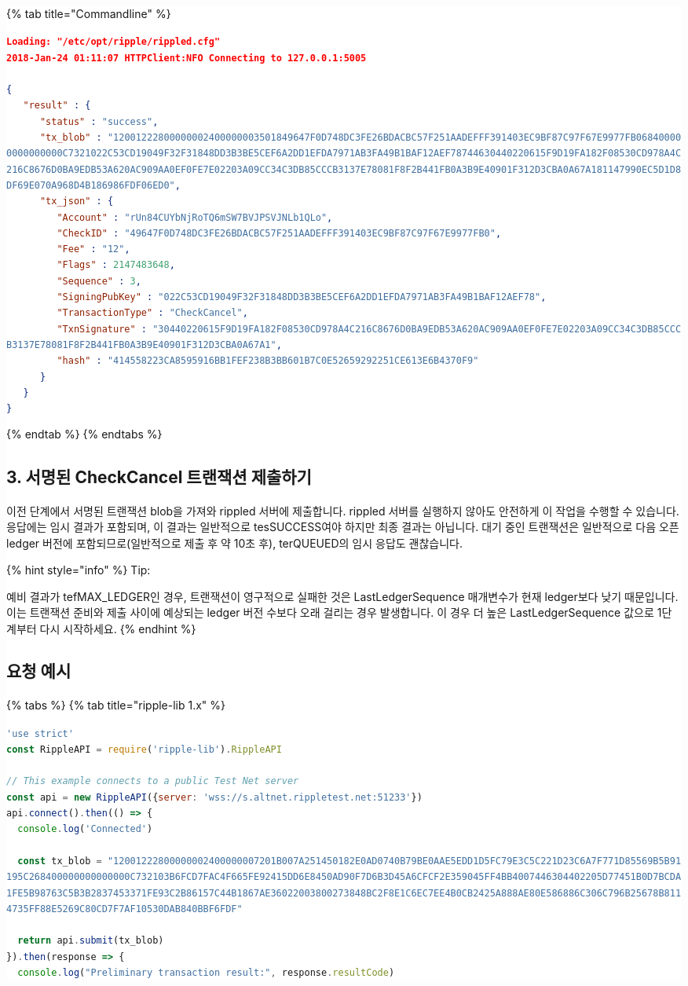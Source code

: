 {% tab title="Commandline" %}
```json
Loading: "/etc/opt/ripple/rippled.cfg"
2018-Jan-24 01:11:07 HTTPClient:NFO Connecting to 127.0.0.1:5005

{
   "result" : {
      "status" : "success",
      "tx_blob" : "12001222800000002400000003501849647F0D748DC3FE26BDACBC57F251AADEFFF391403EC9BF87C97F67E9977FB068400000000000000C7321022C53CD19049F32F31848DD3B3BE5CEF6A2DD1EFDA7971AB3FA49B1BAF12AEF78744630440220615F9D19FA182F08530CD978A4C216C8676D0BA9EDB53A620AC909AA0EF0FE7E02203A09CC34C3DB85CCCB3137E78081F8F2B441FB0A3B9E40901F312D3CBA0A67A181147990EC5D1D8DF69E070A968D4B186986FDF06ED0",
      "tx_json" : {
         "Account" : "rUn84CUYbNjRoTQ6mSW7BVJPSVJNLb1QLo",
         "CheckID" : "49647F0D748DC3FE26BDACBC57F251AADEFFF391403EC9BF87C97F67E9977FB0",
         "Fee" : "12",
         "Flags" : 2147483648,
         "Sequence" : 3,
         "SigningPubKey" : "022C53CD19049F32F31848DD3B3BE5CEF6A2DD1EFDA7971AB3FA49B1BAF12AEF78",
         "TransactionType" : "CheckCancel",
         "TxnSignature" : "30440220615F9D19FA182F08530CD978A4C216C8676D0BA9EDB53A620AC909AA0EF0FE7E02203A09CC34C3DB85CCCB3137E78081F8F2B441FB0A3B9E40901F312D3CBA0A67A1",
         "hash" : "414558223CA8595916BB1FEF238B3BB601B7C0E52659292251CE613E6B4370F9"
      }
   }
}
```
{% endtab %}
{% endtabs %}

## 3. 서명된 CheckCancel 트랜잭션 제출하기

이전 단계에서 서명된 트랜잭션 blob을 가져와 rippled 서버에 제출합니다. rippled 서버를 실행하지 않아도 안전하게 이 작업을 수행할 수 있습니다. 응답에는 임시 결과가 포함되며, 이 결과는 일반적으로 tesSUCCESS여야 하지만 최종 결과는 아닙니다. 대기 중인 트랜잭션은 일반적으로 다음 오픈 ledger 버전에 포함되므로(일반적으로 제출 후 약 10초 후), terQUEUED의 임시 응답도 괜찮습니다.

{% hint style="info" %}
Tip:

예비 결과가 tefMAX\_LEDGER인 경우, 트랜잭션이 영구적으로 실패한 것은 LastLedgerSequence 매개변수가 현재 ledger보다 낮기 때문입니다. 이는 트랜잭션 준비와 제출 사이에 예상되는 ledger 버전 수보다 오래 걸리는 경우 발생합니다. 이 경우 더 높은 LastLedgerSequence 값으로 1단계부터 다시 시작하세요.
{% endhint %}

## 요청 예시

{% tabs %}
{% tab title="ripple-lib 1.x" %}
```javascript
'use strict'
const RippleAPI = require('ripple-lib').RippleAPI

// This example connects to a public Test Net server
const api = new RippleAPI({server: 'wss://s.altnet.rippletest.net:51233'})
api.connect().then(() => {
  console.log('Connected')

  const tx_blob = "12001222800000002400000007201B007A251450182E0AD0740B79BE0AAE5EDD1D5FC79E3C5C221D23C6A7F771D85569B5B91195C268400000000000000C732103B6FCD7FAC4F665FE92415DD6E8450AD90F7D6B3D45A6CFCF2E359045FF4BB4007446304402205D77451B0D7BCDA1FE5B98763C5B3B2837453371FE93C2B86157C44B1867AE36022003800273848BC2F8E1C6EC7EE4B0CB2425A888AE80E586886C306C796B25678B8114735FF88E5269C80CD7F7AF10530DAB840BBF6FDF"

  return api.submit(tx_blob)
}).then(response => {
  console.log("Preliminary transaction result:", response.resultCode)
```